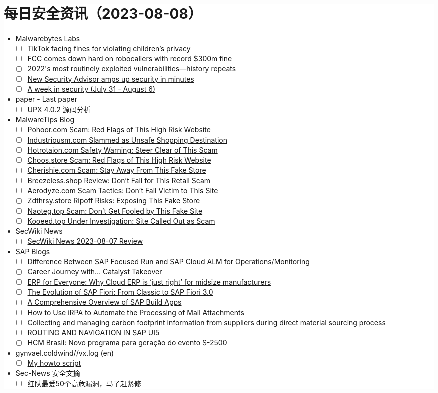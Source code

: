 # 每日安全资讯（2023-08-08）

- Malwarebytes Labs
  - [ ] [TikTok facing fines for violating children’s privacy](https://www.malwarebytes.com/blog/news/2023/08/tiktok-facing-fines-for-violating-childrens-privacy)
  - [ ] [FCC comes down hard on robocallers with record $300m fine](https://www.malwarebytes.com/blog/news/2023/08/fcc-comes-down-hard-on-robocallers-with-record-300m-fine)
  - [ ] [2022's most routinely exploited vulnerabilities—history repeats](https://www.malwarebytes.com/blog/news/2023/08/the-2022-top-routinely-exploited-vulnerabilities-history-repeats)
  - [ ] [New Security Advisor amps up security in minutes](https://www.malwarebytes.com/blog/business/2023/08/new-security-advisor-amps-up-security-in-minutes)
  - [ ] [A week in security (July 31 - August 6)](https://www.malwarebytes.com/blog/news/2023/08/a-week-in-security-july-31-august-06)
- paper - Last paper
  - [ ] [UPX 4.0.2 源码分析](https://paper.seebug.org/3001/)
- MalwareTips Blog
  - [ ] [Pohoor.com Scam: Red Flags of This High Risk Website](https://malwaretips.com/blogs/pohoor-com/)
  - [ ] [Industriousm.com Slammed as Unsafe Shopping Destination](https://malwaretips.com/blogs/industriousm-com/)
  - [ ] [Hotrotaion.com Safety Warning: Steer Clear of This Scam](https://malwaretips.com/blogs/hotrotaion-com/)
  - [ ] [Choos.store Scam: Red Flags of This High Risk Website](https://malwaretips.com/blogs/choos-store-scam/)
  - [ ] [Cherishie.com Scam: Stay Away From This Fake Store](https://malwaretips.com/blogs/cherishie-com/)
  - [ ] [Breezeless.shop Review: Don’t Fall for This Retail Scam](https://malwaretips.com/blogs/breezeless-shop/)
  - [ ] [Aerodyze.com Scam Tactics: Don’t Fall Victim to This Site](https://malwaretips.com/blogs/aerodyze-com/)
  - [ ] [Zdthrsy.store Ripoff Risks: Exposing This Fake Store](https://malwaretips.com/blogs/zdthrsy-store/)
  - [ ] [Naoteg.top Scam: Don’t Get Fooled by This Fake Site](https://malwaretips.com/blogs/naoteg-top/)
  - [ ] [Kooeed.top Under Investigation: Site Called Out as Scam](https://malwaretips.com/blogs/kooeed-top/)
- SecWiki News
  - [ ] [SecWiki News 2023-08-07 Review](http://www.sec-wiki.com/?2023-08-07)
- SAP Blogs
  - [ ] [Difference Between SAP Focused Run and SAP Cloud ALM for Operations/Monitoring](https://blogs.sap.com/2023/08/07/difference-between-focused-run-and-sap-cloud-alm-for-operations-monitoring/)
  - [ ] [Career Journey with… Catalyst Takeover](https://blogs.sap.com/2023/08/07/career-journey-with...-catalyst-takeover/)
  - [ ] [ERP for Everyone: Why Cloud ERP is ‘just right’ for midsize manufacturers](https://blogs.sap.com/2023/08/07/erp-for-everyone-why-cloud-erp-is-just-right-for-midsize-manufacturers/)
  - [ ] [The Evolution of SAP Fiori: From Classic to SAP Fiori 3.0](https://blogs.sap.com/2023/08/07/the-evolution-of-sap-fiori-from-classic-to-sap-fiori-3.0/)
  - [ ] [A Comprehensive Overview of SAP Build Apps](https://blogs.sap.com/2023/08/07/a-comprehensive-overview-of-sap-build-apps/)
  - [ ] [How to Use iRPA to Automate the Processing of Mail Attachments](https://blogs.sap.com/2023/08/07/how-to-use-irpa-to-automate-the-processing-of-mail-attachments/)
  - [ ] [Collecting and managing carbon footprint information from suppliers during direct material sourcing process](https://blogs.sap.com/2023/08/07/collecting-and-managing-carbon-footprint-information-from-suppliers-during-direct-material-sourcing-process/)
  - [ ] [ROUTING AND NAVIGATION IN SAP UI5](https://blogs.sap.com/2023/08/07/routing-and-navigation-in-sap-ui5/)
  - [ ] [HCM Brasil: Novo programa para geração do evento S-2500](https://blogs.sap.com/2023/08/07/hcm-brasil-novo-programa-para-geracao-do-evento-s-2500/)
- gynvael.coldwind//vx.log (en)
  - [ ] [My howto script](https://gynvael.coldwind.pl/?id=771)
- Sec-News 安全文摘
  - [ ] [红队最爱50个高危漏洞，马了赶紧修](https://govuln.com/news/url/m0Bg)